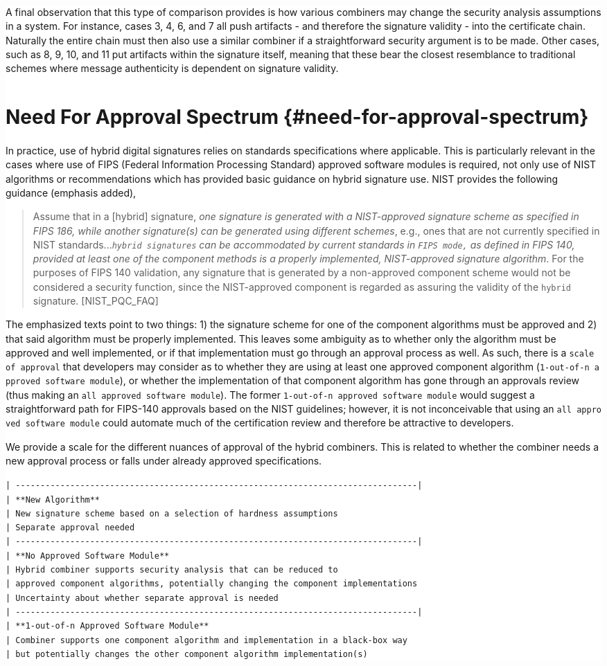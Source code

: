 A final observation that this type of comparison provides is how various
combiners may change the security analysis assumptions in a system. For
instance, cases 3, 4, 6, and 7 all push artifacts - and therefore the
signature validity - into the certificate chain. Naturally the entire chain
must then also use a similar combiner if a straightforward security argument
is to be made. Other cases, such as 8, 9, 10, and 11 put artifacts within the
signature itself, meaning that these bear the closest resemblance to
traditional schemes where message authenticity is dependent on signature
validity.

# Need For Approval Spectrum {#need-for-approval-spectrum}

In practice, use of hybrid digital signatures relies on standards
specifications where applicable. This is particularly relevant in the cases
where use of FIPS (Federal Information Processing Standard) approved software
modules is required, not only use of NIST algorithms or recommendations which
has provided basic guidance on hybrid signature use. NIST provides the
following guidance (emphasis added),

> Assume that in a \[hybrid\] signature, *one signature is generated
> with a NIST-approved signature scheme as specified in FIPS 186, while
> another signature(s) can be generated using different schemes*, e.g.,
> ones that are not currently specified in NIST standards...*`hybrid
> signatures` can be accommodated by current standards in ``FIPS mode,``
> as defined in FIPS 140, provided at least one of the component methods
> is a properly implemented, NIST-approved signature algorithm*. For the
> purposes of FIPS 140 validation, any signature that is generated by a
> non-approved component scheme would not be considered a security
> function, since the NIST-approved component is regarded as assuring
> the validity of the `hybrid` signature. [NIST_PQC_FAQ]

The emphasized texts point to two things: 1) the signature scheme for
one of the component algorithms must be approved and 2) that said
algorithm must be properly implemented. This leaves some ambiguity as to
whether only the algorithm must be approved and well implemented, or if
that implementation must go through an approval process as well.  As
such, there is a ``scale of approval`` that developers may consider as
to whether they are using at least one approved component algorithm
(``1-out-of-n approved software module``), or whether the implementation
of that component algorithm has gone through an approvals review (thus
making an ``all approved software module``). The former ``1-out-of-n
approved software module`` would suggest a straightforward path for
FIPS-140 approvals based on the NIST guidelines; however, it is not
inconceivable that using an ``all approved software module`` could
automate much of the certification review and therefore be attractive to
developers.

We provide a scale for the different nuances of approval of the hybrid
combiners. This is related to whether the combiner needs a new approval
process or falls under already approved specifications.

~~~~
| ---------------------------------------------------------------------------------|
| **New Algorithm**
| New signature scheme based on a selection of hardness assumptions
| Separate approval needed
| ---------------------------------------------------------------------------------|
| **No Approved Software Module**
| Hybrid combiner supports security analysis that can be reduced to
| approved component algorithms, potentially changing the component implementations
| Uncertainty about whether separate approval is needed
| ---------------------------------------------------------------------------------|
| **1-out-of-n Approved Software Module**
| Combiner supports one component algorithm and implementation in a black-box way
| but potentially changes the other component algorithm implementation(s)
~~~~